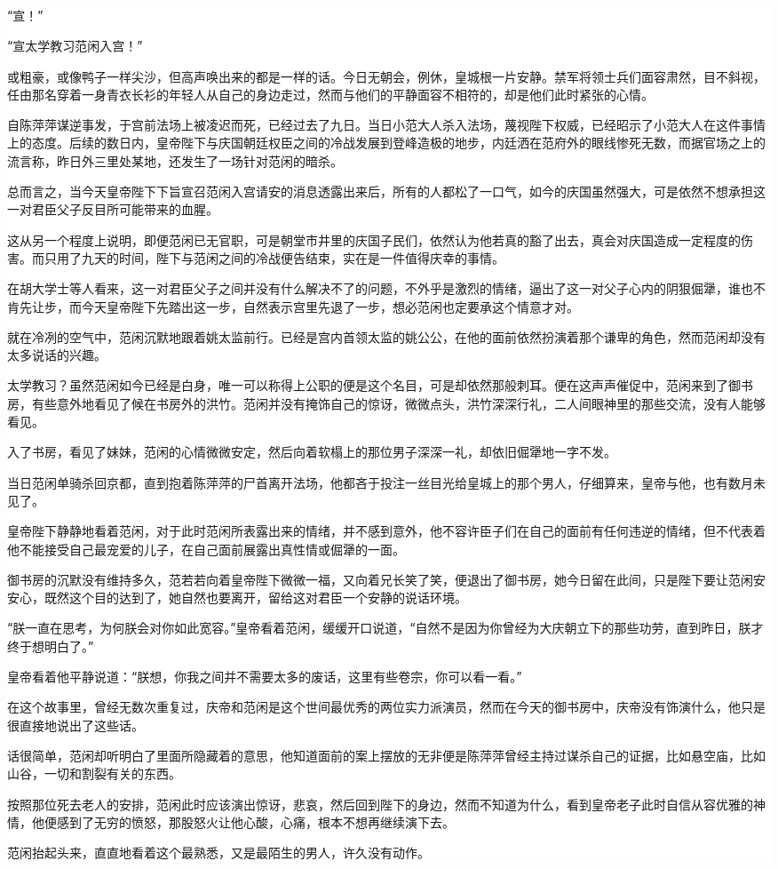 “宣！”

“宣太学教习范闲入宫！”

或粗豪，或像鸭子一样尖沙，但高声唤出来的都是一样的话。今日无朝会，例休，皇城根一片安静。禁军将领士兵们面容肃然，目不斜视，任由那名穿着一身青衣长衫的年轻人从自己的身边走过，然而与他们的平静面容不相符的，却是他们此时紧张的心情。

自陈萍萍谋逆事发，于宫前法场上被凌迟而死，已经过去了九日。当日小范大人杀入法场，蔑视陛下权威，已经昭示了小范大人在这件事情上的态度。后续的数日内，皇帝陛下与庆国朝廷权臣之间的冷战发展到登峰造极的地步，内廷洒在范府外的眼线惨死无数，而据官场之上的流言称，昨日外三里处某地，还发生了一场针对范闲的暗杀。

总而言之，当今天皇帝陛下下旨宣召范闲入宫请安的消息透露出来后，所有的人都松了一口气，如今的庆国虽然强大，可是依然不想承担这一对君臣父子反目所可能带来的血腥。

这从另一个程度上说明，即便范闲已无官职，可是朝堂市井里的庆国子民们，依然认为他若真的豁了出去，真会对庆国造成一定程度的伤害。而只用了九天的时间，陛下与范闲之间的冷战便告结束，实在是一件值得庆幸的事情。

在胡大学士等人看来，这一对君臣父子之间并没有什么解决不了的问题，不外乎是激烈的情绪，逼出了这一对父子心内的阴狠倔犟，谁也不肯先让步，而今天皇帝陛下先踏出这一步，自然表示宫里先退了一步，想必范闲也定要承这个情意才对。

就在冷冽的空气中，范闲沉默地跟着姚太监前行。已经是宫内首领太监的姚公公，在他的面前依然扮演着那个谦卑的角色，然而范闲却没有太多说话的兴趣。

太学教习？虽然范闲如今已经是白身，唯一可以称得上公职的便是这个名目，可是却依然那般刺耳。便在这声声催促中，范闲来到了御书房，有些意外地看见了候在书房外的洪竹。范闲并没有掩饰自己的惊讶，微微点头，洪竹深深行礼，二人间眼神里的那些交流，没有人能够看见。

入了书房，看见了妹妹，范闲的心情微微安定，然后向着软榻上的那位男子深深一礼，却依旧倔犟地一字不发。

当日范闲单骑杀回京都，直到抱着陈萍萍的尸首离开法场，他都吝于投注一丝目光给皇城上的那个男人，仔细算来，皇帝与他，也有数月未见了。

皇帝陛下静静地看着范闲，对于此时范闲所表露出来的情绪，并不感到意外，他不容许臣子们在自己的面前有任何违逆的情绪，但不代表着他不能接受自己最宠爱的儿子，在自己面前展露出真性情或倔犟的一面。

御书房的沉默没有维持多久，范若若向着皇帝陛下微微一福，又向着兄长笑了笑，便退出了御书房，她今日留在此间，只是陛下要让范闲安安心，既然这个目的达到了，她自然也要离开，留给这对君臣一个安静的说话环境。

“朕一直在思考，为何朕会对你如此宽容。”皇帝看着范闲，缓缓开口说道，“自然不是因为你曾经为大庆朝立下的那些功劳，直到昨日，朕才终于想明白了。”

皇帝看着他平静说道：“朕想，你我之间并不需要太多的废话，这里有些卷宗，你可以看一看。”

在这个故事里，曾经无数次重复过，庆帝和范闲是这个世间最优秀的两位实力派演员，然而在今天的御书房中，庆帝没有饰演什么，他只是很直接地说出了这些话。

话很简单，范闲却听明白了里面所隐藏着的意思，他知道面前的案上摆放的无非便是陈萍萍曾经主持过谋杀自己的证据，比如悬空庙，比如山谷，一切和割裂有关的东西。

按照那位死去老人的安排，范闲此时应该演出惊讶，悲哀，然后回到陛下的身边，然而不知道为什么，看到皇帝老子此时自信从容优雅的神情，他便感到了无穷的愤怒，那股怒火让他心酸，心痛，根本不想再继续演下去。

范闲抬起头来，直直地看着这个最熟悉，又是最陌生的男人，许久没有动作。

